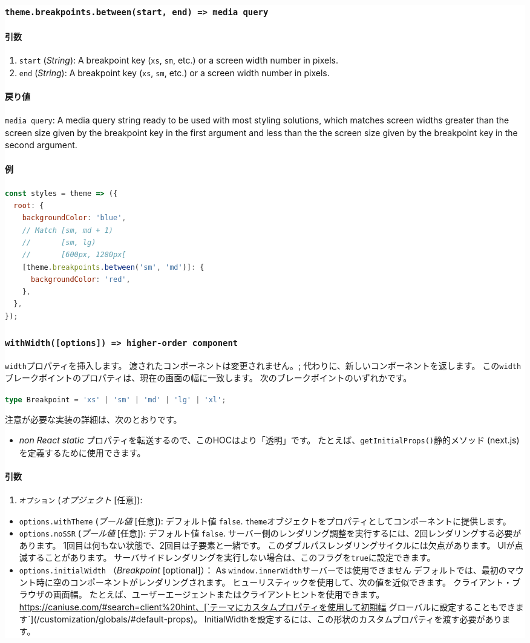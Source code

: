 ### `theme.breakpoints.between(start, end) => media query`

#### 引数

1. `start` (*String*): A breakpoint key (`xs`, `sm`, etc.) or a screen width number in pixels.
2. `end` (*String*): A breakpoint key (`xs`, `sm`, etc.) or a screen width number in pixels.

#### 戻り値

`media query`: A media query string ready to be used with most styling solutions, which matches screen widths greater than the screen size given by the breakpoint key in the first argument and less than the the screen size given by the breakpoint key in the second argument.

#### 例

```js
const styles = theme => ({
  root: {
    backgroundColor: 'blue',
    // Match [sm, md + 1)
    //       [sm, lg)
    //       [600px, 1280px[
    [theme.breakpoints.between('sm', 'md')]: {
      backgroundColor: 'red',
    },
  },
});
```

### `withWidth([options]) => higher-order component`

`width`プロパティを挿入します。 渡されたコンポーネントは変更されません。; 代わりに、新しいコンポーネントを返します。 この`width`ブレークポイントのプロパティは、現在の画面の幅に一致します。 次のブレークポイントのいずれかです。

```ts
type Breakpoint = 'xs' | 'sm' | 'md' | 'lg' | 'xl';
```

注意が必要な実装の詳細は、次のとおりです。

- *non React static* プロパティを転送するので、このHOCはより「透明」です。 たとえば、`getInitialProps()`静的メソッド (next.js) を定義するために使用できます。

#### 引数

1. `オプション` (*オプジェクト* [任意]): 
  - `options.withTheme` (*ブール値* [任意]): デフォルト値 `false`. `theme`オブジェクトをプロパティとしてコンポーネントに提供します。
  - `options.noSSR` (*ブール値* [任意]): デフォルト値 `false`. サーバー側のレンダリング調整を実行するには、2回レンダリングする必要があります。 1回目は何もない状態で、2回目は子要素と一緒です。 このダブルパスレンダリングサイクルには欠点があります。 UIが点滅することがあります。 サーバサイドレンダリングを実行しない場合は、このフラグを`true`に設定できます。
  - ` options.initialWidth ` （*Breakpoint* [optional]）： As ` window.innerWidth `サーバーでは使用できません デフォルトでは、最初のマウント時に空のコンポーネントがレンダリングされます。 ヒューリスティックを使用して、次の値を近似できます。 クライアント・ブラウザの画面幅。 たとえば、ユーザーエージェントまたはクライアントヒントを使用できます。 https://caniuse.com/#search=client%20hint、[`テーマにカスタムプロパティを使用して初期幅
グローバルに設定することもできます`](/customization/globals/#default-props)。 InitialWidthを設定するには、この形状のカスタムプロパティを渡す必要があります。
